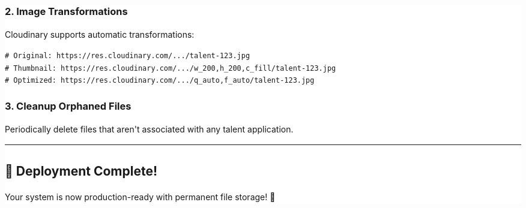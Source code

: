 ### 2. Image Transformations
Cloudinary supports automatic transformations:
```
# Original: https://res.cloudinary.com/.../talent-123.jpg
# Thumbnail: https://res.cloudinary.com/.../w_200,h_200,c_fill/talent-123.jpg
# Optimized: https://res.cloudinary.com/.../q_auto,f_auto/talent-123.jpg
```

### 3. Cleanup Orphaned Files
Periodically delete files that aren't associated with any talent application.

---

## 🎯 Deployment Complete!

Your system is now production-ready with permanent file storage! 🚀


